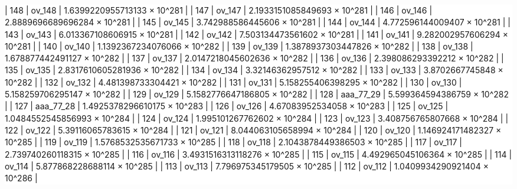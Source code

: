 | 148 | ov_148 | 1.6399220955713133 × 10^281 |
| 147 | ov_147 | 2.1933151085849693 × 10^281 |
| 146 | ov_146 | 2.8889696689696284 × 10^281 |
| 145 | ov_145 | 3.742988586445606 × 10^281 |
| 144 | ov_144 | 4.772596144009407 × 10^281 |
| 143 | ov_143 | 6.013367108606915 × 10^281 |
| 142 | ov_142 | 7.503134473561602 × 10^281 |
| 141 | ov_141 | 9.282002957606294 × 10^281 |
| 140 | ov_140 | 1.1392367234076066 × 10^282 |
| 139 | ov_139 | 1.3878937303447826 × 10^282 |
| 138 | ov_138 | 1.678877442491127 × 10^282 |
| 137 | ov_137 | 2.0147218045602636 × 10^282 |
| 136 | ov_136 | 2.398086293392212 × 10^282 |
| 135 | ov_135 | 2.8317610605281936 × 10^282 |
| 134 | ov_134 | 3.32146362957512 × 10^282 |
| 133 | ov_133 | 3.8702667745848 × 10^282 |
| 132 | ov_132 | 4.481398733304421 × 10^282 |
| 131 | ov_131 | 5.158255406398295 × 10^282 |
| 130 | ov_130 | 5.158259706295147 × 10^282 |
| 129 | ov_129 | 5.1582776647186805 × 10^282 |
| 128 | aaa_77_29 | 5.599364594386759 × 10^282 |
| 127 | aaa_77_28 | 1.4925378296610175 × 10^283 |
| 126 | ov_126 | 4.67083952534058 × 10^283 |
| 125 | ov_125 | 1.0484552545856993 × 10^284 |
| 124 | ov_124 | 1.995101267762602 × 10^284 |
| 123 | ov_123 | 3.408756765807668 × 10^284 |
| 122 | ov_122 | 5.39116065783615 × 10^284 |
| 121 | ov_121 | 8.044063105658994 × 10^284 |
| 120 | ov_120 | 1.146924171482327 × 10^285 |
| 119 | ov_119 | 1.5768532535671733 × 10^285 |
| 118 | ov_118 | 2.1043878449386503 × 10^285 |
| 117 | ov_117 | 2.739740260118315 × 10^285 |
| 116 | ov_116 | 3.4931516313118276 × 10^285 |
| 115 | ov_115 | 4.492965045106364 × 10^285 |
| 114 | ov_114 | 5.877868228688114 × 10^285 |
| 113 | ov_113 | 7.796975345179505 × 10^285 |
| 112 | ov_112 | 1.0409934290921404 × 10^286 |